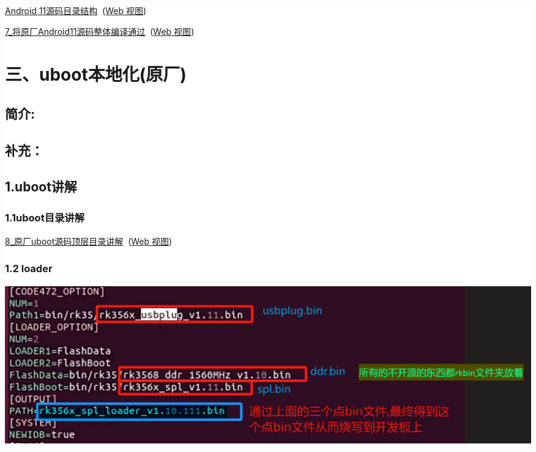 [Android 11源码目录结构](onenote:https://d.docs.live.net/52d4b76bb0ffcf51/Documents/\(RK3568\)Linux驱动开发/Android11系统移植.one#6_认识瑞芯微Android11原厂BSP&section-id={168DFA21-8560-4CC5-8059-6E043AA24EB4}&page-id={46FF2B27-26C4-4CC7-B730-74D77D2A582F}&object-id={879061E1-CDD0-45A8-8E25-ABB0E082D918}&A)  ([Web 视图](https://onedrive.live.com/view.aspx?resid=52D4B76BB0FFCF51%21se8c325913f784bf694d429e5ee2ab2be&id=documents&wd=target%28Android11%E7%B3%BB%E7%BB%9F%E7%A7%BB%E6%A4%8D.one%7C168DFA21-8560-4CC5-8059-6E043AA24EB4%2F6_%E8%AE%A4%E8%AF%86%E7%91%9E%E8%8A%AF%E5%BE%AEAndroid11%E5%8E%9F%E5%8E%82BSP%7C46FF2B27-26C4-4CC7-B730-74D77D2A582F%2F%29))

[7_将原厂Android11源码整体编译通过](onenote:https://d.docs.live.net/52d4b76bb0ffcf51/Documents/\(RK3568\)Linux驱动开发/Android11系统移植.one#7_将原厂Android11源码整体编译通过&section-id={168DFA21-8560-4CC5-8059-6E043AA24EB4}&page-id={82FC7029-7B95-4D9E-8980-7C05179C172C}&end)  ([Web 视图](https://onedrive.live.com/view.aspx?resid=52D4B76BB0FFCF51%21se8c325913f784bf694d429e5ee2ab2be&id=documents&wd=target%28Android11%E7%B3%BB%E7%BB%9F%E7%A7%BB%E6%A4%8D.one%7C168DFA21-8560-4CC5-8059-6E043AA24EB4%2F7_%E5%B0%86%E5%8E%9F%E5%8E%82Android11%E6%BA%90%E7%A0%81%E6%95%B4%E4%BD%93%E7%BC%96%E8%AF%91%E9%80%9A%E8%BF%87%7C82FC7029-7B95-4D9E-8980-7C05179C172C%2F%29))


# 三、uboot本地化(原厂)
## 简介:


## 补充：


## 1.uboot讲解
### 1.1uboot目录讲解
 [8_原厂uboot源码顶层目录讲解](onenote:https://d.docs.live.net/52d4b76bb0ffcf51/Documents/\(RK3568\)Linux驱动开发/Android11系统移植.one#8_原厂uboot源码顶层目录讲解&section-id={168DFA21-8560-4CC5-8059-6E043AA24EB4}&page-id={23989D59-6694-4F52-AB75-1711AA5A919A}&end)  ([Web 视图](https://onedrive.live.com/view.aspx?resid=52D4B76BB0FFCF51%21se8c325913f784bf694d429e5ee2ab2be&id=documents&wd=target%28Android11%E7%B3%BB%E7%BB%9F%E7%A7%BB%E6%A4%8D.one%7C168DFA21-8560-4CC5-8059-6E043AA24EB4%2F8_%E5%8E%9F%E5%8E%82uboot%E6%BA%90%E7%A0%81%E9%A1%B6%E5%B1%82%E7%9B%AE%E5%BD%95%E8%AE%B2%E8%A7%A3%7C23989D59-6694-4F52-AB75-1711AA5A919A%2F%29))
 
### 1.2 loader
![回收站/assets/Android11系统移植（还需完善）/file-20250810171405459.png](assets/Android11系统移植（还需完善）/file-20250810171405459.png)
